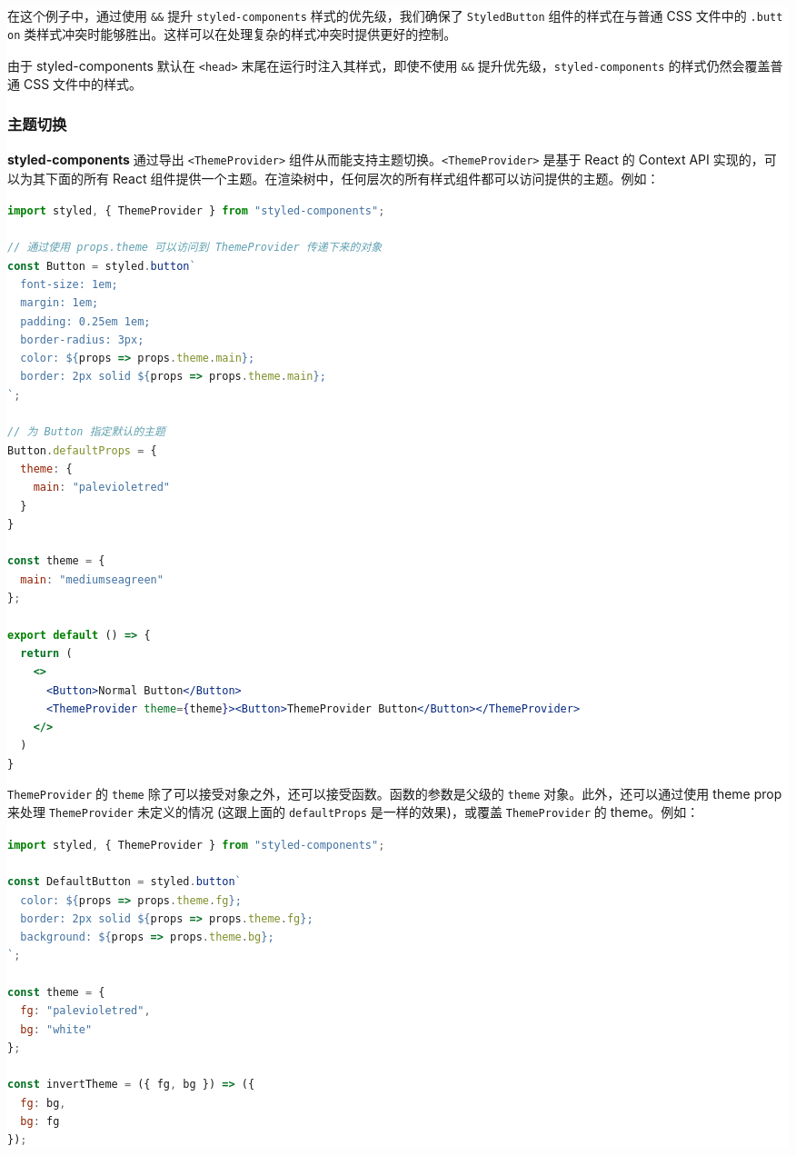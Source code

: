 在这个例子中，通过使用 `&&` 提升 `styled-components` 样式的优先级，我们确保了 `StyledButton` 组件的样式在与普通 CSS 文件中的 `.button` 类样式冲突时能够胜出。这样可以在处理复杂的样式冲突时提供更好的控制。

由于 styled-components 默认在 `<head>` 末尾在运行时注入其样式，即使不使用 `&&` 提升优先级，`styled-components` 的样式仍然会覆盖普通 CSS 文件中的样式。

### 主题切换

**styled-components** 通过导出 `<ThemeProvider>` 组件从而能支持主题切换。`<ThemeProvider>` 是基于 React 的 Context API 实现的，可以为其下面的所有 React 组件提供一个主题。在渲染树中，任何层次的所有样式组件都可以访问提供的主题。例如：

```jsx
import styled, { ThemeProvider } from "styled-components";

// 通过使用 props.theme 可以访问到 ThemeProvider 传递下来的对象
const Button = styled.button`
  font-size: 1em;
  margin: 1em;
  padding: 0.25em 1em;
  border-radius: 3px;
  color: ${props => props.theme.main};
  border: 2px solid ${props => props.theme.main};
`;

// 为 Button 指定默认的主题
Button.defaultProps = {
  theme: {
    main: "palevioletred"
  }
}

const theme = {
  main: "mediumseagreen"
};

export default () => {
  return (
    <>
      <Button>Normal Button</Button>
      <ThemeProvider theme={theme}><Button>ThemeProvider Button</Button></ThemeProvider>
    </>
  )
}
```

`ThemeProvider` 的 `theme` 除了可以接受对象之外，还可以接受函数。函数的参数是父级的 `theme` 对象。此外，还可以通过使用 theme prop 来处理 `ThemeProvider` 未定义的情况 (这跟上面的 `defaultProps` 是一样的效果)，或覆盖 `ThemeProvider` 的 theme。例如：

```jsx
import styled, { ThemeProvider } from "styled-components";

const DefaultButton = styled.button`
  color: ${props => props.theme.fg};
  border: 2px solid ${props => props.theme.fg};
  background: ${props => props.theme.bg};
`;

const theme = {
  fg: "palevioletred",
  bg: "white"
};

const invertTheme = ({ fg, bg }) => ({
  fg: bg,
  bg: fg
});
```